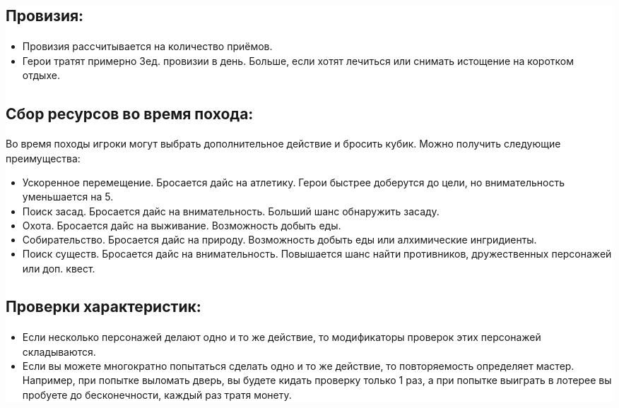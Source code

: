 ## Провизия:
- Провизия рассчитывается на количество приёмов.
- Герои тратят примерно 3ед. провизии в день. Больше, если хотят лечиться или снимать истощение на коротком отдыхе.


## Сбор ресурсов во время похода:
Во время походы игроки могут выбрать дополнительное действие и бросить кубик. Можно получить следующие преимущества:
- Ускоренное перемещение. Бросается дайс на атлетику. Герои быстрее доберутся до цели, но внимательность уменьшается на 5.
- Поиск засад. Бросается дайс на внимательность. Больший шанс обнаружить засаду.
- Охота. Бросается дайс на выживание. Возможность добыть еды.
- Собирательство. Бросается дайс на природу. Возможность добыть еды или алхимические ингридиенты.
- Поиск существ. Бросается дайс на внимательность. Повышается шанс найти противников, дружественных персонажей или доп. квест.

## Проверки характеристик:
- Если несколько персонажей делают одно и то же действие, то модификаторы проверок этих персонажей складываются.
- Если вы можете многократно попытаться сделать одно и то же действие, то повторяемость определяет мастер. Например, при попытке выломать дверь, вы будете кидать проверку только 1 раз, а при попытке выиграть в лотерее вы пробуете до бесконечности, каждый раз тратя монету.




